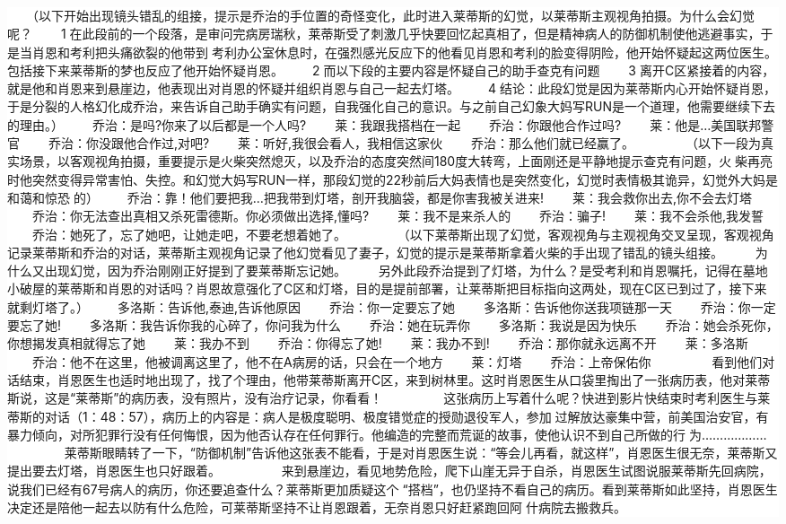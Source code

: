 　　（以下开始出现镜头错乱的组接，提示是乔治的手位置的奇怪变化，此时进入莱蒂斯的幻觉，以莱蒂斯主观视角拍摄。为什么会幻觉呢？ 
　　1 在此段前的一个段落，是审问完病房瑞秋，莱蒂斯受了刺激几乎快要回忆起真相了，但是精神病人的防御机制使他逃避事实，于是当肖恩和考利把头痛欲裂的他带到 考利办公室休息时，在强烈感光反应下的他看见肖恩和考利的脸变得阴险，他开始怀疑起这两位医生。包括接下来莱蒂斯的梦也反应了他开始怀疑肖恩。 
　　2 而以下段的主要内容是怀疑自己的助手查克有问题 
　　3 离开C区紧接着的内容，就是他和肖恩来到悬崖边，他表现出对肖恩的怀疑并组织肖恩与自己一起去灯塔。 
　　4 结论：此段幻觉是因为莱蒂斯内心开始怀疑肖恩，于是分裂的人格幻化成乔治，来告诉自己助手确实有问题，自我强化自己的意识。与之前自己幻象大妈写RUN是一个道理，他需要继续下去的理由。） 
　　乔治：是吗?你来了以后都是一个人吗? 
　　莱：我跟我搭档在一起 
　　乔治：你跟他合作过吗? 
　　莱：他是…美国联邦警官 
　　乔治：你没跟他合作过,对吧? 
　　莱：听好,我很会看人，我相信这家伙 
　　乔治：那么他们就已经赢了。 
　　 
　　（以下一段为真实场景，以客观视角拍摄，重要提示是火柴突然熄灭，以及乔治的态度突然间180度大转弯，上面刚还是平静地提示查克有问题，火 柴再亮时他突然变得异常害怕、失控。和幻觉大妈写RUN一样，那段幻觉的22秒前后大妈表情也是突然变化，幻觉时表情极其诡异，幻觉外大妈是和蔼和惊恐 的） 
　　乔治：靠！他们要把我…把我带到灯塔，剖开我脑袋，都是你害我被关进来! 
　　莱：我会救你出去,你不会去灯塔 
　　乔治：你无法查出真相又杀死雷德斯。你必须做出选择,懂吗? 
　　莱：我不是来杀人的 
　　乔治：骗子! 
　　莱：我不会杀他,我发誓 
　　乔治：她死了，忘了她吧，让她走吧，不要老想着她了。 
　　 
　　（以下莱蒂斯出现了幻觉，客观视角与主观视角交叉呈现，客观视角记录莱蒂斯和乔治的对话，莱蒂斯主观视角记录了他幻觉看见了妻子，幻觉的提示是莱蒂斯拿着火柴的手出现了错乱的镜头组接。 
　　 为什么又出现幻觉，因为乔治刚刚正好提到了要莱蒂斯忘记她。 
　　 另外此段乔治提到了灯塔，为什么？是受考利和肖恩嘱托，记得在墓地小破屋的莱蒂斯和肖恩的对话吗？肖恩故意强化了C区和灯塔，目的是提前部署，让莱蒂斯把目标指向这两处，现在C区已到过了，接下来就剩灯塔了。） 
　　多洛斯：告诉他,泰迪,告诉他原因 
　　乔治：你一定要忘了她 
　　多洛斯：告诉他你送我项链那一天 
　　乔治：你一定要忘了她! 
　　多洛斯：我告诉你我的心碎了，你问我为什么 
　　乔治：她在玩弄你 
　　多洛斯：我说是因为快乐 
　　乔治：她会杀死你，你想揭发真相就得忘了她 
　　莱：我办不到 
　　乔治：你得忘了她! 
　　莱：我办不到! 
　　乔治：那你就永远离不开 
　　莱：多洛斯 
　　乔治：他不在这里，他被调离这里了，他不在A病房的话，只会在一个地方 
　　莱：灯塔 
　　乔治：上帝保佑你 
　　 
　　 看到他们对话结束，肖恩医生也适时地出现了，找了个理由，他带莱蒂斯离开C区，来到树林里。这时肖恩医生从口袋里掏出了一张病历表，他对莱蒂斯说，这是“莱蒂斯”的病历表，没有照片，没有治疗记录，你看看！ 
　　 
　　 这张病历上写着什么呢？快进到影片快结束时考利医生与莱蒂斯的对话（1：48：57），病历上的内容是：病人是极度聪明、极度错觉症的授勋退役军人，参加 过解放达豪集中营，前美国治安官，有暴力倾向，对所犯罪行没有任何悔恨，因为他否认存在任何罪行。他编造的完整而荒诞的故事，使他认识不到自己所做的行 为……………… 
　　 
　　 莱蒂斯眼睛转了一下，“防御机制”告诉他这张表不能看，于是对肖恩医生说：“等会儿再看，就这样”，肖恩医生很无奈，莱蒂斯又提出要去灯塔，肖恩医生也只好跟着。 
　　 
　　 来到悬崖边，看见地势危险，爬下山崖无异于自杀，肖恩医生试图说服莱蒂斯先回病院，说我们已经有67号病人的病历，你还要追查什么？莱蒂斯更加质疑这个 “搭档”，也仍坚持不看自己的病历。看到莱蒂斯如此坚持，肖恩医生决定还是陪他一起去以防有什么危险，可莱蒂斯坚持不让肖恩跟着，无奈肖恩只好赶紧跑回阿 什病院去搬救兵。 
　　 
